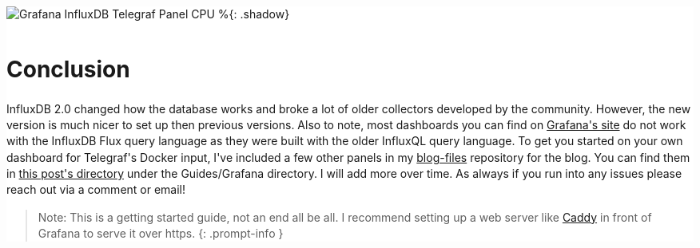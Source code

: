 ![Grafana InfluxDB Telegraf Panel CPU %](/assets/series/grafana-guide/grafana-influx_cont_cpu.jpg){: .shadow}

# Conclusion

InfluxDB 2.0 changed how the database works and broke a lot of older collectors developed by the community. However, the new version is much nicer to set up then previous versions. Also to note, most dashboards you can find on [Grafana's site](https://grafana.com/grafana/dashboards/) do not work with the InfluxDB Flux query language as they were built with the older InfluxQL query language. To get you started on your own dashboard for Telegraf's Docker input, I've included a few other panels in my [blog-files](https://github.com/alexandzors/blog-files) repository for the blog. You can find them in [this post's directory](https://github.com/alexandzors/blog-files/tree/main/guides/grafana-guide/Grafana-InfluxDB) under the Guides/Grafana directory. I will add more over time. As always if you run into any issues please reach out via a comment or email!

> Note: This is a getting started guide, not an end all be all. I recommend setting up a web server like [Caddy](https://caddyserver.com) in front of Grafana to serve it over https.
{: .prompt-info }
